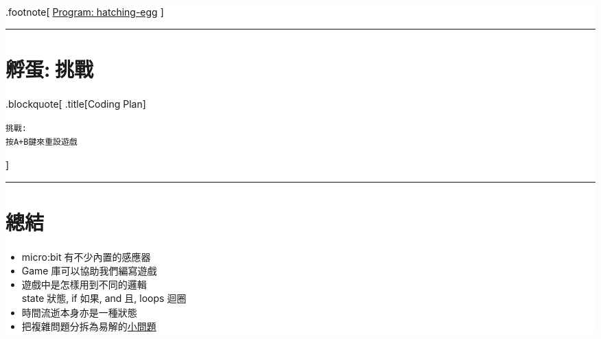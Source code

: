 .footnote[
[Program: hatching-egg](https://makecode.microbit.org/_Jq21Xu5ep3s4)
]

---

# 孵蛋: 挑戰

.blockquote[
.title[Coding Plan]

```
挑戰:
按A+B鍵來重設遊戲
```

]

---

# 總結

- micro:bit 有不少內置的感應器
- Game 庫可以協助我們編寫遊戲
- 遊戲中是怎樣用到不同的邏輯  
  state 狀態, if 如果, and 且, loops 迴圈
- 時間流逝本身亦是一種狀態
- 把複雜問題分拆為易解的[小問題](#divide-and-conquer)


[//]: # "slide Markdown for remark"